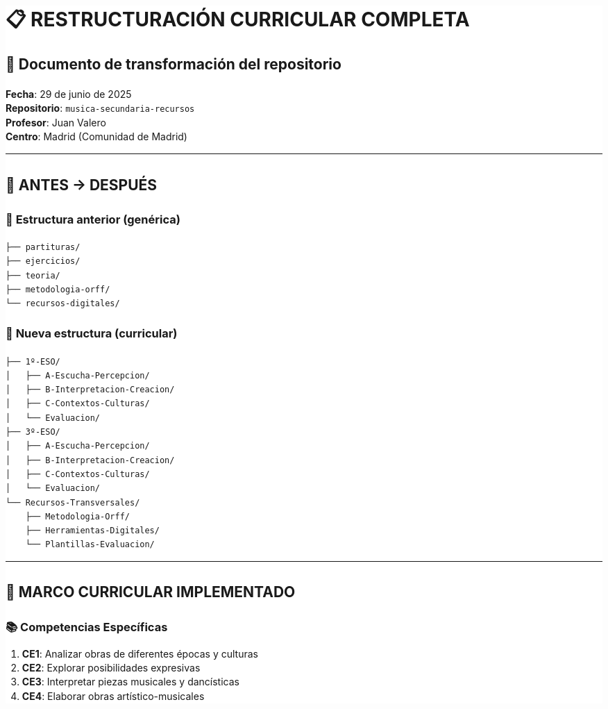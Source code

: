 # 📋 RESTRUCTURACIÓN CURRICULAR COMPLETA

## 🎯 Documento de transformación del repositorio

**Fecha**: 29 de junio de 2025  
**Repositorio**: `musica-secundaria-recursos`  
**Profesor**: Juan Valero  
**Centro**: Madrid (Comunidad de Madrid)  

---

## 🔄 ANTES → DESPUÉS

### 📁 **Estructura anterior (genérica)**
```
├── partituras/
├── ejercicios/
├── teoria/
├── metodologia-orff/
└── recursos-digitales/
```

### 📁 **Nueva estructura (curricular)**
```
├── 1º-ESO/
│   ├── A-Escucha-Percepcion/
│   ├── B-Interpretacion-Creacion/
│   ├── C-Contextos-Culturas/
│   └── Evaluacion/
├── 3º-ESO/
│   ├── A-Escucha-Percepcion/
│   ├── B-Interpretacion-Creacion/
│   ├── C-Contextos-Culturas/
│   └── Evaluacion/
└── Recursos-Transversales/
    ├── Metodologia-Orff/
    ├── Herramientas-Digitales/
    └── Plantillas-Evaluacion/
```

---

## 🎯 MARCO CURRICULAR IMPLEMENTADO

### 📚 **Competencias Específicas**
1. **CE1**: Analizar obras de diferentes épocas y culturas
2. **CE2**: Explorar posibilidades expresivas
3. **CE3**: Interpretar piezas musicales y dancísticas
4. **CE4**: Elaborar obras artístico-musicales
